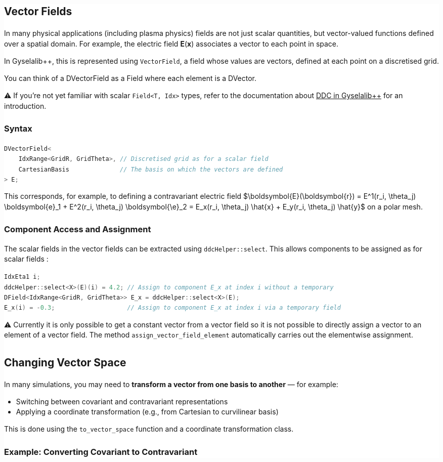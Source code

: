 ## Vector Fields

In many physical applications (including plasma physics) fields are not just scalar quantities, but vector-valued functions defined over a spatial domain. For example, the electric field $\mathbf{E}(\mathbf{x})$ associates a vector to each point in space.

In Gyselalib++, this is represented using `VectorField`, a field whose values are vectors, defined at each point on a discretised grid.

You can think of a DVectorField as a Field where each element is a DVector.

:warning: If you’re not yet familiar with scalar `Field<T, Idx>` types, refer to the documentation about [DDC in Gyselalib++](../first_steps/DDC_in_gyselalibxx.md) for an introduction.

### Syntax

```cpp
DVectorField<
    IdxRange<GridR, GridTheta>, // Discretised grid as for a scalar field
    CartesianBasis              // The basis on which the vectors are defined
> E;
```

This corresponds, for example, to defining a contravariant electric field $`\boldsymbol{E}(\boldsymbol{r}) = E^1(r_i, \theta_j) \boldsymbol{e}_1 + E^2(r_i, \theta_j) \boldsymbol{\e}_2 = E_x(r_i, \theta_j) \hat{x} + E_y(r_i, \theta_j) \hat{y}`$ on a polar mesh.

### Component Access and Assignment

The scalar fields in the vector fields can be extracted using `ddcHelper::select`. This allows components to be assigned as for scalar fields :

```cpp
IdxEta1 i;
ddcHelper::select<X>(E)(i) = 4.2; // Assign to component E_x at index i without a temporary
DField<IdxRange<GridR, GridTheta>> E_x = ddcHelper::select<X>(E);
E_x(i) = -0.3;                    // Assign to component E_x at index i via a temporary field
```

:warning: Currently it is only possible to get a constant vector from a vector field so it is not possible to directly assign a vector to an element of a vector field. The method `assign_vector_field_element` automatically carries out the elementwise assignment.

## Changing Vector Space

In many simulations, you may need to **transform a vector from one basis to another** — for example:

- Switching between covariant and contravariant representations
- Applying a coordinate transformation (e.g., from Cartesian to curvilinear basis)

This is done using the `to_vector_space` function and a coordinate transformation class.

### Example: Converting Covariant to Contravariant
